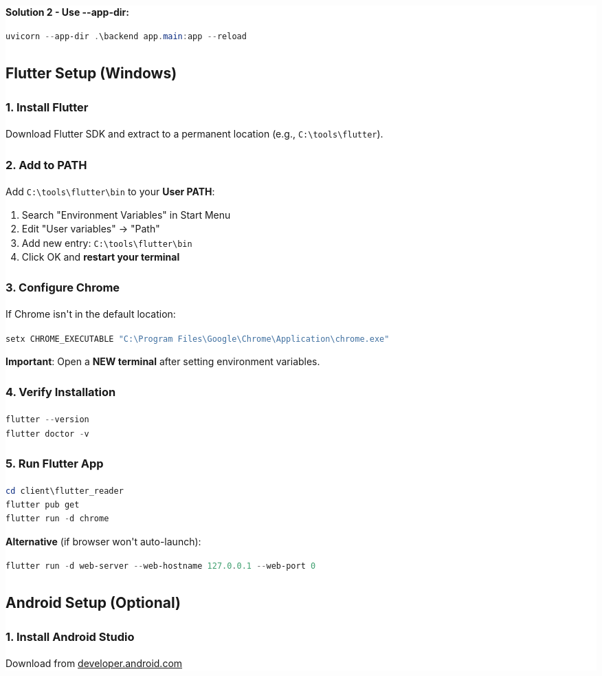 **Solution 2 - Use --app-dir:**
```powershell
uvicorn --app-dir .\backend app.main:app --reload
```

## Flutter Setup (Windows)

### 1. Install Flutter

Download Flutter SDK and extract to a permanent location (e.g., `C:\tools\flutter`).

### 2. Add to PATH

Add `C:\tools\flutter\bin` to your **User PATH**:
1. Search "Environment Variables" in Start Menu
2. Edit "User variables" → "Path"
3. Add new entry: `C:\tools\flutter\bin`
4. Click OK and **restart your terminal**

### 3. Configure Chrome

If Chrome isn't in the default location:
```powershell
setx CHROME_EXECUTABLE "C:\Program Files\Google\Chrome\Application\chrome.exe"
```

**Important**: Open a **NEW terminal** after setting environment variables.

### 4. Verify Installation

```powershell
flutter --version
flutter doctor -v
```

### 5. Run Flutter App

```powershell
cd client\flutter_reader
flutter pub get
flutter run -d chrome
```

**Alternative** (if browser won't auto-launch):
```powershell
flutter run -d web-server --web-hostname 127.0.0.1 --web-port 0
```

## Android Setup (Optional)

### 1. Install Android Studio

Download from [developer.android.com](https://developer.android.com/studio)
